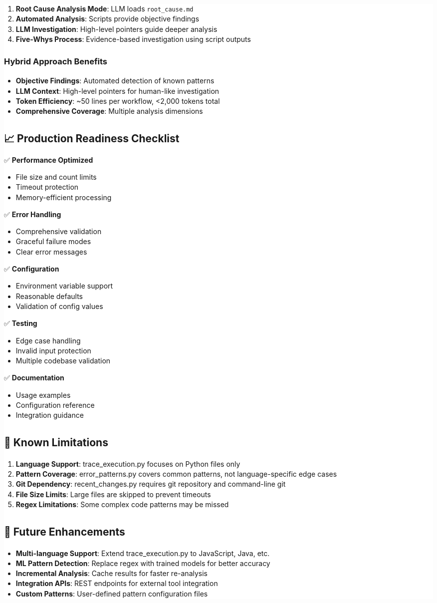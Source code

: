 1. **Root Cause Analysis Mode**: LLM loads `root_cause.md`
2. **Automated Analysis**: Scripts provide objective findings
3. **LLM Investigation**: High-level pointers guide deeper analysis
4. **Five-Whys Process**: Evidence-based investigation using script outputs

### Hybrid Approach Benefits

- **Objective Findings**: Automated detection of known patterns
- **LLM Context**: High-level pointers for human-like investigation
- **Token Efficiency**: ~50 lines per workflow, <2,000 tokens total
- **Comprehensive Coverage**: Multiple analysis dimensions

## 📈 Production Readiness Checklist

✅ **Performance Optimized**

- File size and count limits
- Timeout protection
- Memory-efficient processing

✅ **Error Handling**

- Comprehensive validation
- Graceful failure modes
- Clear error messages

✅ **Configuration**

- Environment variable support
- Reasonable defaults
- Validation of config values

✅ **Testing**

- Edge case handling
- Invalid input protection
- Multiple codebase validation

✅ **Documentation**

- Usage examples
- Configuration reference
- Integration guidance

## 🚨 Known Limitations

1. **Language Support**: trace_execution.py focuses on Python files only
2. **Pattern Coverage**: error_patterns.py covers common patterns, not language-specific edge cases
3. **Git Dependency**: recent_changes.py requires git repository and command-line git
4. **File Size Limits**: Large files are skipped to prevent timeouts
5. **Regex Limitations**: Some complex code patterns may be missed

## 🔮 Future Enhancements

- **Multi-language Support**: Extend trace_execution.py to JavaScript, Java, etc.
- **ML Pattern Detection**: Replace regex with trained models for better accuracy
- **Incremental Analysis**: Cache results for faster re-analysis
- **Integration APIs**: REST endpoints for external tool integration
- **Custom Patterns**: User-defined pattern configuration files
